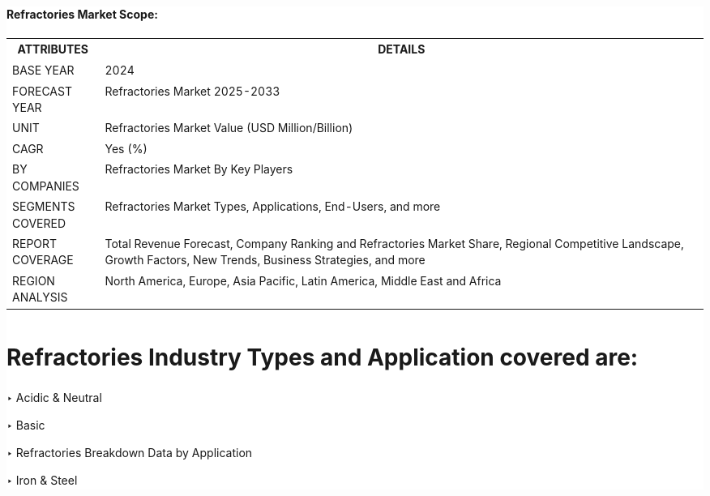 <h4>Refractories Market Scope:</h4>
<table>
<tr>
<th>ATTRIBUTES</th>
<th>DETAILS</th>
</tr>
<tr>
<td>BASE YEAR</td>
<td>2024</td>
</tr>
<tr>
<td>FORECAST YEAR</td>
<td>Refractories Market 2025-2033</td>
</tr>
<tr>
<td>UNIT</td>
<td>Refractories Market Value (USD Million/Billion)</td>
<tr>
<td>CAGR</td>
<td>Yes (%)</td>
</tr>
</tr>
<tr>
<td>BY COMPANIES</td>
<td>Refractories Market By Key Players</td>
</tr>
<tr>
<td>SEGMENTS COVERED</td>
<td>Refractories Market Types, Applications, End-Users, and more</td>
</tr>
<tr>
<td>REPORT COVERAGE</td>
<td>Total Revenue Forecast, Company Ranking and Refractories Market Share, Regional Competitive Landscape, Growth Factors, New Trends, Business Strategies, and more</td>
</tr>
<tr>
<td>REGION ANALYSIS</td>
<td>North America, Europe, Asia Pacific, Latin America, Middle East and Africa</td>
</tr>
</table>

# <strong>Refractories Industry Types and Application covered are:</strong>

‣ Acidic & Neutral

   ‣ Basic

‣ Refractories Breakdown Data by Application

   ‣ Iron & Steel

